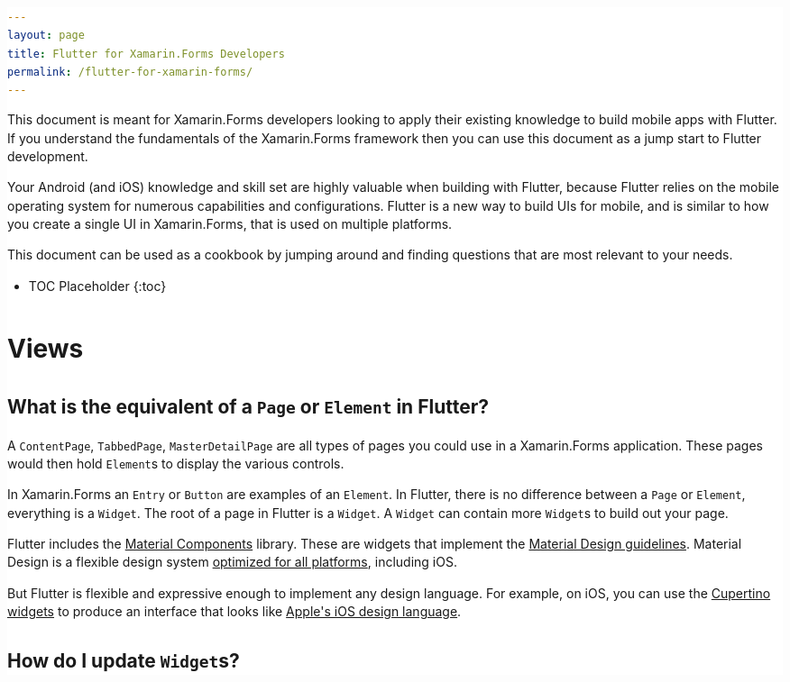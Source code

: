 ```yaml
---
layout: page
title: Flutter for Xamarin.Forms Developers
permalink: /flutter-for-xamarin-forms/
---
```

This document is meant for Xamarin.Forms developers looking to apply their
existing knowledge to build mobile apps with Flutter. If you understand
the fundamentals of the Xamarin.Forms framework then you can use this document as a
jump start to Flutter development.

Your Android (and iOS) knowledge and skill set are highly valuable when building with
Flutter, because Flutter relies on the mobile operating system for numerous
capabilities and configurations. Flutter is a new way to build UIs for mobile,
and is similar to how you create a single UI in Xamarin.Forms, that is used on multiple
platforms. 

This document can be used as a cookbook by jumping around and finding questions
that are most relevant to your needs.

* TOC Placeholder
{:toc}

# Views

## What is the equivalent of a `Page` or `Element` in Flutter?

A `ContentPage`, `TabbedPage`, `MasterDetailPage` are all types of pages you could 
use in a Xamarin.Forms application. These pages would then hold `Element`s to display
the various controls.

In Xamarin.Forms an `Entry` or `Button` are examples of an `Element`. In Flutter, there 
is no difference between a `Page` or `Element`, everything is a `Widget`. The root of
a page in Flutter is a `Widget`. A `Widget` can contain more `Widget`s to build out your
page.

Flutter includes the [Material Components](https://material.io/develop/flutter/)
library. These are widgets that implement the
[Material Design guidelines](https://material.io/design/). Material Design is a
flexible design system [optimized for all
platforms](https://material.io/design/platform-guidance/cross-platform-adaptation.html#cross-platform-guidelines),
including iOS.

But Flutter is flexible and expressive enough to implement any design language.
For example, on iOS, you can use the [Cupertino widgets](https://flutter.io/widgets/cupertino/)
to produce an interface that looks like
[Apple's iOS design language](https://developer.apple.com/design/resources/).

## How do I update `Widget`s?
